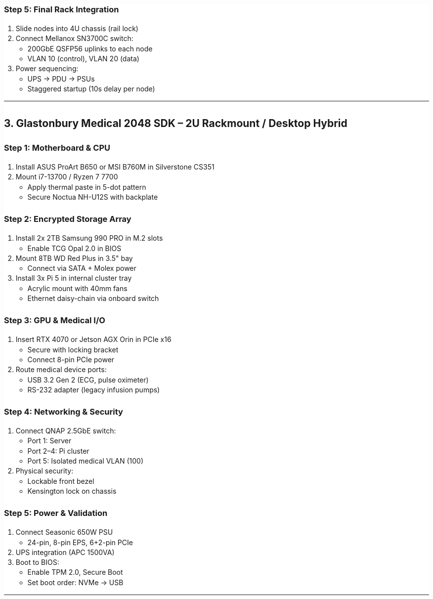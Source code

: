 ### Step 5: Final Rack Integration
1. Slide nodes into 4U chassis (rail lock)
2. Connect Mellanox SN3700C switch:
   - 200GbE QSFP56 uplinks to each node
   - VLAN 10 (control), VLAN 20 (data)
3. Power sequencing:
   - UPS → PDU → PSUs
   - Staggered startup (10s delay per node)

---

## 3. Glastonbury Medical 2048 SDK – 2U Rackmount / Desktop Hybrid

### Step 1: Motherboard & CPU
1. Install ASUS ProArt B650 or MSI B760M in Silverstone CS351
2. Mount i7-13700 / Ryzen 7 7700
   - Apply thermal paste in 5-dot pattern
   - Secure Noctua NH-U12S with backplate

### Step 2: Encrypted Storage Array
1. Install 2x 2TB Samsung 990 PRO in M.2 slots
   - Enable TCG Opal 2.0 in BIOS
2. Mount 8TB WD Red Plus in 3.5" bay
   - Connect via SATA + Molex power
3. Install 3x Pi 5 in internal cluster tray
   - Acrylic mount with 40mm fans
   - Ethernet daisy-chain via onboard switch

### Step 3: GPU & Medical I/O
1. Insert RTX 4070 or Jetson AGX Orin in PCIe x16
   - Secure with locking bracket
   - Connect 8-pin PCIe power
2. Route medical device ports:
   - USB 3.2 Gen 2 (ECG, pulse oximeter)
   - RS-232 adapter (legacy infusion pumps)

### Step 4: Networking & Security
1. Connect QNAP 2.5GbE switch:
   - Port 1: Server
   - Port 2–4: Pi cluster
   - Port 5: Isolated medical VLAN (100)
2. Physical security:
   - Lockable front bezel
   - Kensington lock on chassis

### Step 5: Power & Validation
1. Connect Seasonic 650W PSU
   - 24-pin, 8-pin EPS, 6+2-pin PCIe
2. UPS integration (APC 1500VA)
3. Boot to BIOS:
   - Enable TPM 2.0, Secure Boot
   - Set boot order: NVMe → USB

---